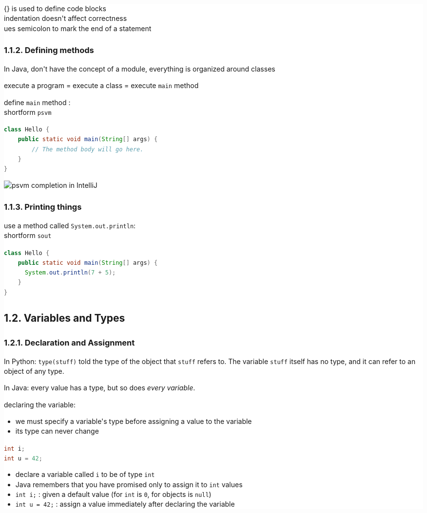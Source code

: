 {} is used to define code blocks\
indentation doesn't affect correctness\
ues semicolon to mark the end of a statement

### 1.1.2. Defining methods

In Java, don't have the concept of a module, everything is organized
around classes

execute a program = execute a class = execute `main` method

define `main` method :\
shortform `psvm`

```java
class Hello { 
    public static void main(String[] args) {
        // The method body will go here.
    }
}
```


![psvm completion in IntelliJ](images/psvm.gif)

### 1.1.3. Printing things
use a method called `System.out.println`:\
shortform `sout`
```java
class Hello {
    public static void main(String[] args) {
      System.out.println(7 + 5);
    }
}
```

## 1.2. Variables and Types

### 1.2.1. Declaration and Assignment
In Python:  `type(stuff)` told the type of the object that
`stuff` refers to. The variable `stuff` itself has no type, and it can refer
to an object of any type.

In Java: every value has a type, but so does *every variable*.

declaring the variable:
- we must specify a variable's type before assigning a value to the variable
- its type can never change

```java
int i;
int u = 42;
```

- declare a variable called `i` to be of type `int`
- Java remembers that you have promised only to assign it to `int` values
- `int i;` : given a default value (for `int` is `0`, for objects is `null`)
- `int u = 42;` : assign a value immediately after declaring the variable
